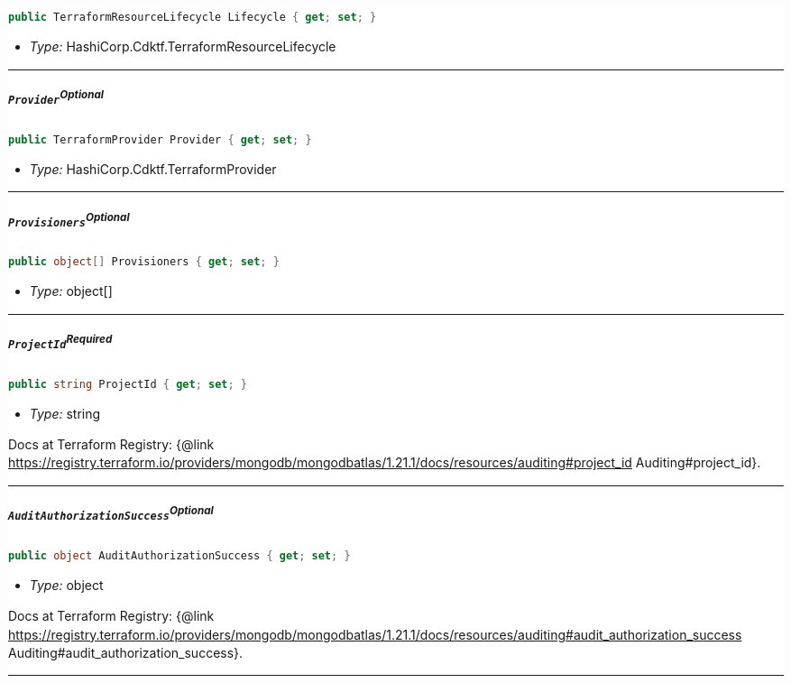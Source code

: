 ```csharp
public TerraformResourceLifecycle Lifecycle { get; set; }
```

- *Type:* HashiCorp.Cdktf.TerraformResourceLifecycle

---

##### `Provider`<sup>Optional</sup> <a name="Provider" id="@cdktf/provider-mongodbatlas.auditing.AuditingConfig.property.provider"></a>

```csharp
public TerraformProvider Provider { get; set; }
```

- *Type:* HashiCorp.Cdktf.TerraformProvider

---

##### `Provisioners`<sup>Optional</sup> <a name="Provisioners" id="@cdktf/provider-mongodbatlas.auditing.AuditingConfig.property.provisioners"></a>

```csharp
public object[] Provisioners { get; set; }
```

- *Type:* object[]

---

##### `ProjectId`<sup>Required</sup> <a name="ProjectId" id="@cdktf/provider-mongodbatlas.auditing.AuditingConfig.property.projectId"></a>

```csharp
public string ProjectId { get; set; }
```

- *Type:* string

Docs at Terraform Registry: {@link https://registry.terraform.io/providers/mongodb/mongodbatlas/1.21.1/docs/resources/auditing#project_id Auditing#project_id}.

---

##### `AuditAuthorizationSuccess`<sup>Optional</sup> <a name="AuditAuthorizationSuccess" id="@cdktf/provider-mongodbatlas.auditing.AuditingConfig.property.auditAuthorizationSuccess"></a>

```csharp
public object AuditAuthorizationSuccess { get; set; }
```

- *Type:* object

Docs at Terraform Registry: {@link https://registry.terraform.io/providers/mongodb/mongodbatlas/1.21.1/docs/resources/auditing#audit_authorization_success Auditing#audit_authorization_success}.

---